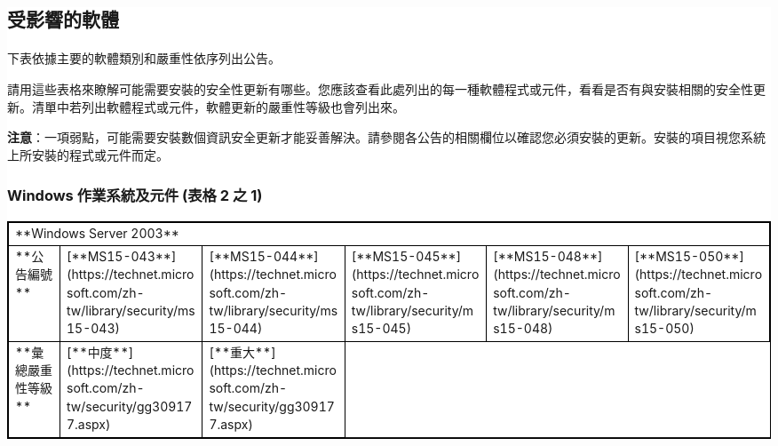 受影響的軟體  
------------
  
下表依據主要的軟體類別和嚴重性依序列出公告。
  
請用這些表格來瞭解可能需要安裝的安全性更新有哪些。您應該查看此處列出的每一種軟體程式或元件，看看是否有與安裝相關的安全性更新。清單中若列出軟體程式或元件，軟體更新的嚴重性等級也會列出來。
  
**注意**：一項弱點，可能需要安裝數個資訊安全更新才能妥善解決。請參閱各公告的相關欄位以確認您必須安裝的更新。安裝的項目視您系統上所安裝的程式或元件而定。
  
### Windows 作業系統及元件 (表格 2 之 1)

 
<p></p>
<table style="border:1px solid black;">
<tr>
<td style="border:1px solid black;" colspan="6">
**Windows Server 2003**

</td>
</tr>
<tr>
<td style="border:1px solid black;">
**公告編號**

</td>
<td style="border:1px solid black;">
[**MS15-043**](https://technet.microsoft.com/zh-tw/library/security/ms15-043)

</td>
<td style="border:1px solid black;">
[**MS15-044**](https://technet.microsoft.com/zh-tw/library/security/ms15-044)

</td>
<td style="border:1px solid black;">
[**MS15-045**](https://technet.microsoft.com/zh-tw/library/security/ms15-045)

</td>
<td style="border:1px solid black;">
[**MS15-048**](https://technet.microsoft.com/zh-tw/library/security/ms15-048)

</td>
<td style="border:1px solid black;">
[**MS15-050**](https://technet.microsoft.com/zh-tw/library/security/ms15-050)

</td>
</tr>
<tr>
<td style="border:1px solid black;">
**彙總嚴重性等級**

</td>
<td style="border:1px solid black;">
[**中度**](https://technet.microsoft.com/zh-tw/security/gg309177.aspx)

</td>
<td style="border:1px solid black;">
[**重大**](https://technet.microsoft.com/zh-tw/security/gg309177.aspx)
